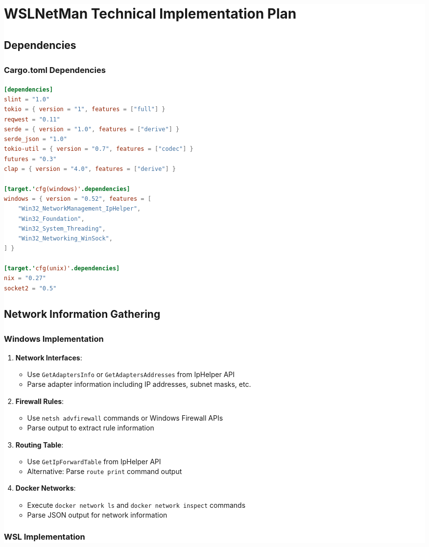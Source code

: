 # WSLNetMan Technical Implementation Plan

## Dependencies

### Cargo.toml Dependencies

```toml
[dependencies]
slint = "1.0"
tokio = { version = "1", features = ["full"] }
reqwest = "0.11"
serde = { version = "1.0", features = ["derive"] }
serde_json = "1.0"
tokio-util = { version = "0.7", features = ["codec"] }
futures = "0.3"
clap = { version = "4.0", features = ["derive"] }

[target.'cfg(windows)'.dependencies]
windows = { version = "0.52", features = [
    "Win32_NetworkManagement_IpHelper",
    "Win32_Foundation",
    "Win32_System_Threading",
    "Win32_Networking_WinSock",
] }

[target.'cfg(unix)'.dependencies]
nix = "0.27"
socket2 = "0.5"
```

## Network Information Gathering

### Windows Implementation

1. **Network Interfaces**:
   - Use `GetAdaptersInfo` or `GetAdaptersAddresses` from IpHelper API
   - Parse adapter information including IP addresses, subnet masks, etc.

2. **Firewall Rules**:
   - Use `netsh advfirewall` commands or Windows Firewall APIs
   - Parse output to extract rule information

3. **Routing Table**:
   - Use `GetIpForwardTable` from IpHelper API
   - Alternative: Parse `route print` command output

4. **Docker Networks**:
   - Execute `docker network ls` and `docker network inspect` commands
   - Parse JSON output for network information

### WSL Implementation
